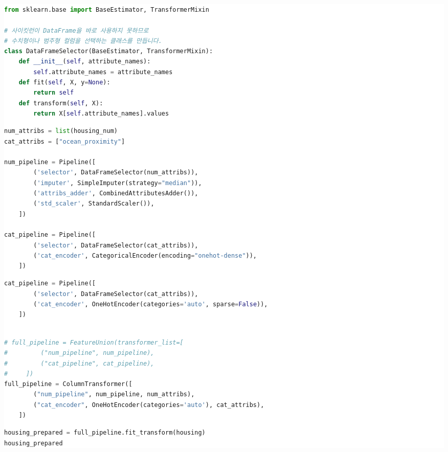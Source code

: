 


```python
from sklearn.base import BaseEstimator, TransformerMixin

# 사이킷런이 DataFrame을 바로 사용하지 못하므로
# 수치형이나 범주형 컬럼을 선택하는 클래스를 만듭니다.
class DataFrameSelector(BaseEstimator, TransformerMixin):
    def __init__(self, attribute_names):
        self.attribute_names = attribute_names
    def fit(self, X, y=None):
        return self
    def transform(self, X):
        return X[self.attribute_names].values
```


```python
num_attribs = list(housing_num)
cat_attribs = ["ocean_proximity"]

num_pipeline = Pipeline([
        ('selector', DataFrameSelector(num_attribs)),
        ('imputer', SimpleImputer(strategy="median")),
        ('attribs_adder', CombinedAttributesAdder()),
        ('std_scaler', StandardScaler()),
    ])

cat_pipeline = Pipeline([
        ('selector', DataFrameSelector(cat_attribs)),
        ('cat_encoder', CategoricalEncoder(encoding="onehot-dense")),
    ])
```


```python
cat_pipeline = Pipeline([
        ('selector', DataFrameSelector(cat_attribs)),
        ('cat_encoder', OneHotEncoder(categories='auto', sparse=False)),
    ])
```


```python

# full_pipeline = FeatureUnion(transformer_list=[
#         ("num_pipeline", num_pipeline),
#         ("cat_pipeline", cat_pipeline),
#     ])
full_pipeline = ColumnTransformer([
        ("num_pipeline", num_pipeline, num_attribs),
        ("cat_encoder", OneHotEncoder(categories='auto'), cat_attribs),
    ])
```


```python
housing_prepared = full_pipeline.fit_transform(housing)
housing_prepared
```
